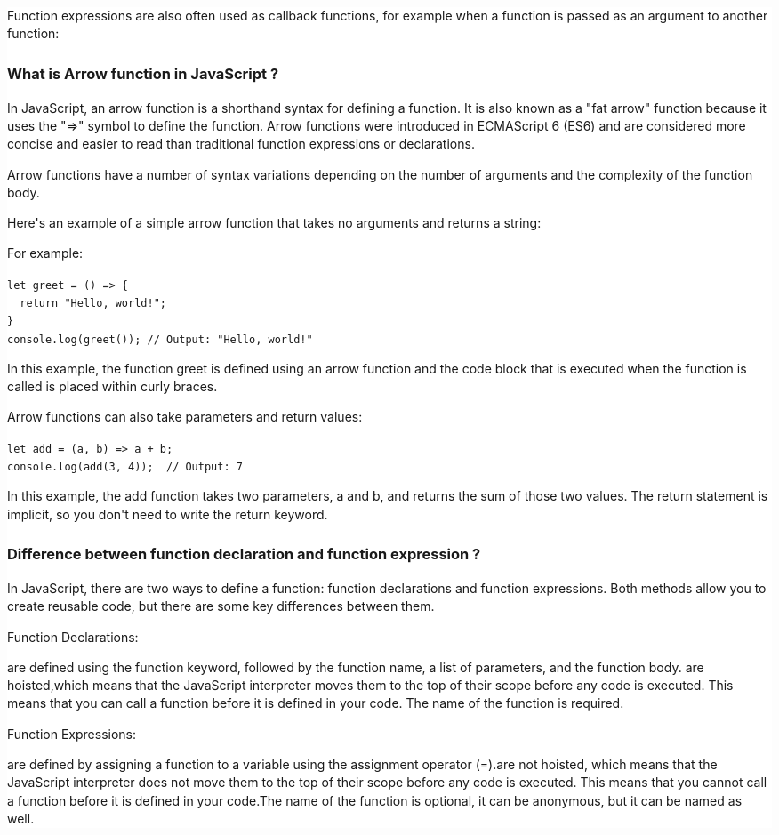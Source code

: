 Function expressions are also often used as callback functions, for example when a function is passed as an argument to another function:

### What is Arrow function in JavaScript ?

In JavaScript, an arrow function is a shorthand syntax for defining a function. It is also known as a "fat arrow" function because it uses the "=>" symbol to define the function. Arrow functions were introduced in ECMAScript 6 (ES6) and are considered more concise and easier to read than traditional function expressions or declarations.

Arrow functions have a number of syntax variations depending on the number of arguments and the complexity of the function body.

Here's an example of a simple arrow function that takes no arguments and returns a string:

For example:

```
let greet = () => {
  return "Hello, world!";
}
console.log(greet()); // Output: "Hello, world!"
```

In this example, the function greet is defined using an arrow function and the code block that is executed when the function is called is placed within curly braces.

Arrow functions can also take parameters and return values:

```
let add = (a, b) => a + b;
console.log(add(3, 4));  // Output: 7
```

In this example, the add function takes two parameters, a and b, and returns the sum of those two values. The return statement is implicit, so you don't need to write the return keyword.

### Difference between function declaration and function expression ?

In JavaScript, there are two ways to define a function: function declarations and function expressions. Both methods allow you to create reusable code, but there are some key differences between them.

Function Declarations:

are defined using the function keyword, followed by the function name, a list of parameters, and the function body. are hoisted,which means that the JavaScript interpreter moves them to the top of their scope before any code is executed. This means that you can call a function before it is defined in your code. The name of the function is required.

Function Expressions:

are defined by assigning a function to a variable using the assignment operator (=).are not hoisted, which means that the JavaScript interpreter does not move them to the top of their scope before any code is executed. This means that you cannot call a function before it is defined in your code.The name of the function is optional, it can be anonymous, but it can be named as well.
